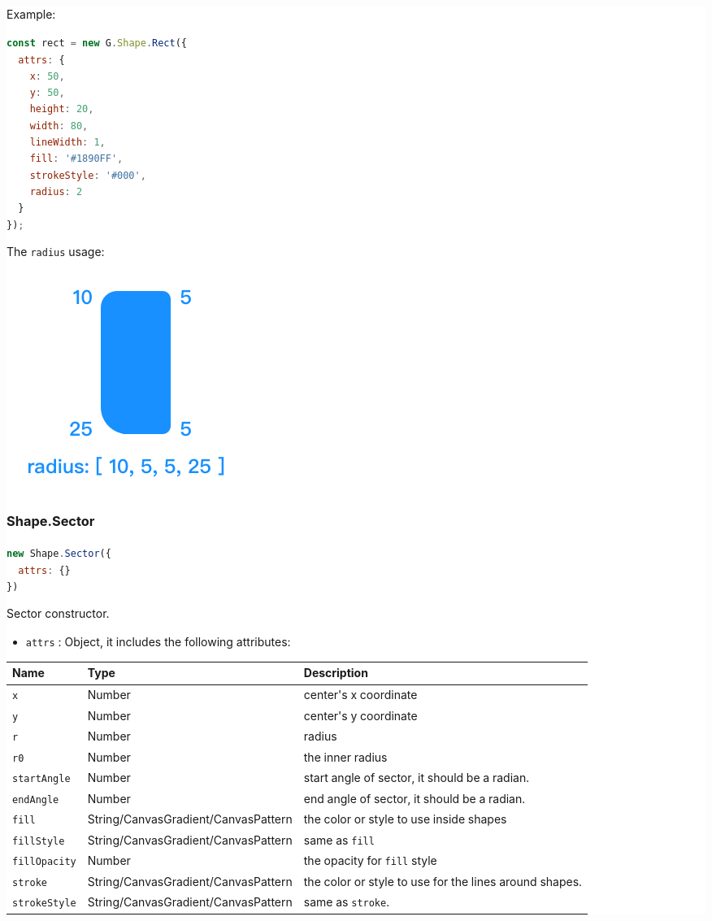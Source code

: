 Example:

```javascript
const rect = new G.Shape.Rect({
  attrs: {
    x: 50,
    y: 50,
    height: 20,
    width: 80,
    lineWidth: 1,
    fill: '#1890FF',
    strokeStyle: '#000',
    radius: 2
  }
});
```

The `radius` usage:

![](../../.gitbook/assets/image%20%282%29.png)

### Shape.Sector

```javascript
new Shape.Sector({
  attrs: {}
})
```

Sector constructor.  

* `attrs` : Object, it includes the following attributes:

| Name | Type | Description |
| :--- | :--- | :--- |
| `x` | Number | center's x coordinate |
| `y` | Number | center's y coordinate |
| `r` | Number | radius |
| `r0` | Number | the inner radius |
| `startAngle` | Number | start angle of sector, it should be a radian. |
| `endAngle` | Number | end angle of sector, it should be a radian. |
| `fill` | String/CanvasGradient/CanvasPattern | the color or style to use inside shapes |
| `fillStyle` | String/CanvasGradient/CanvasPattern | same as `fill` |
| `fillOpacity` | Number | the opacity for `fill` style |
| `stroke` | String/CanvasGradient/CanvasPattern | the color or style to use for the lines around shapes. |
| `strokeStyle` | String/CanvasGradient/CanvasPattern | same as `stroke`. |